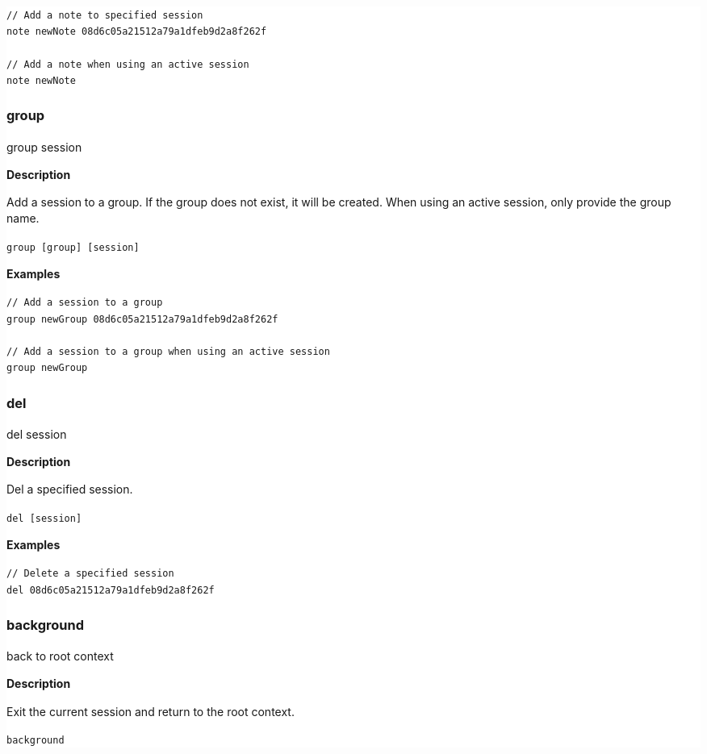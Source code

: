 ~~~
// Add a note to specified session
note newNote 08d6c05a21512a79a1dfeb9d2a8f262f

// Add a note when using an active session
note newNote
~~~

### group
group session

**Description**

Add a session to a group. If the group does not exist, it will be created.
When using an active session, only provide the group name.

```
group [group] [session]
```

**Examples**

~~~
// Add a session to a group
group newGroup 08d6c05a21512a79a1dfeb9d2a8f262f

// Add a session to a group when using an active session
group newGroup
~~~

### del
del session

**Description**

Del a specified session.

```
del [session]
```

**Examples**

~~~
// Delete a specified session
del 08d6c05a21512a79a1dfeb9d2a8f262f
~~~

### background
back to root context

**Description**

Exit the current session and return to the root context.

```
background
```
